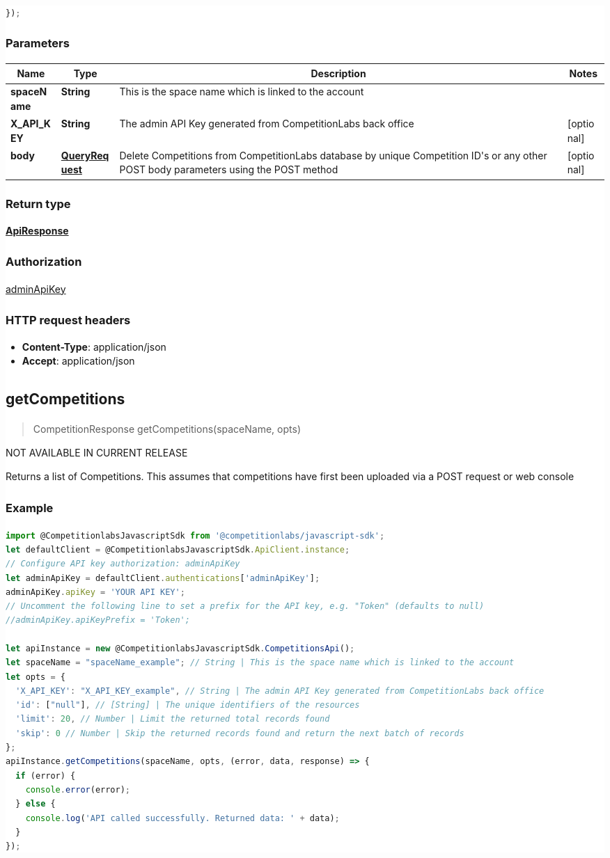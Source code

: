 ```javascript
});
```

### Parameters


Name | Type | Description  | Notes
------------- | ------------- | ------------- | -------------
 **spaceName** | **String**| This is the space name which is linked to the account | 
 **X_API_KEY** | **String**| The admin API Key generated from CompetitionLabs back office | [optional] 
 **body** | [**QueryRequest**](docs/QueryRequest.md)| Delete Competitions from CompetitionLabs database by unique Competition ID&#39;s or any other POST body parameters using the POST method | [optional] 

### Return type

[**ApiResponse**](docs/ApiResponse.md)

### Authorization

[adminApiKey](README.mdminApiKey)

### HTTP request headers

- **Content-Type**: application/json
- **Accept**: application/json


## getCompetitions

> CompetitionResponse getCompetitions(spaceName, opts)

NOT AVAILABLE IN CURRENT RELEASE

Returns a list of Competitions. This assumes that competitions have first been uploaded via a POST request or web console

### Example

```javascript
import @CompetitionlabsJavascriptSdk from '@competitionlabs/javascript-sdk';
let defaultClient = @CompetitionlabsJavascriptSdk.ApiClient.instance;
// Configure API key authorization: adminApiKey
let adminApiKey = defaultClient.authentications['adminApiKey'];
adminApiKey.apiKey = 'YOUR API KEY';
// Uncomment the following line to set a prefix for the API key, e.g. "Token" (defaults to null)
//adminApiKey.apiKeyPrefix = 'Token';

let apiInstance = new @CompetitionlabsJavascriptSdk.CompetitionsApi();
let spaceName = "spaceName_example"; // String | This is the space name which is linked to the account
let opts = {
  'X_API_KEY': "X_API_KEY_example", // String | The admin API Key generated from CompetitionLabs back office
  'id': ["null"], // [String] | The unique identifiers of the resources
  'limit': 20, // Number | Limit the returned total records found
  'skip': 0 // Number | Skip the returned records found and return the next batch of records
};
apiInstance.getCompetitions(spaceName, opts, (error, data, response) => {
  if (error) {
    console.error(error);
  } else {
    console.log('API called successfully. Returned data: ' + data);
  }
});
```
